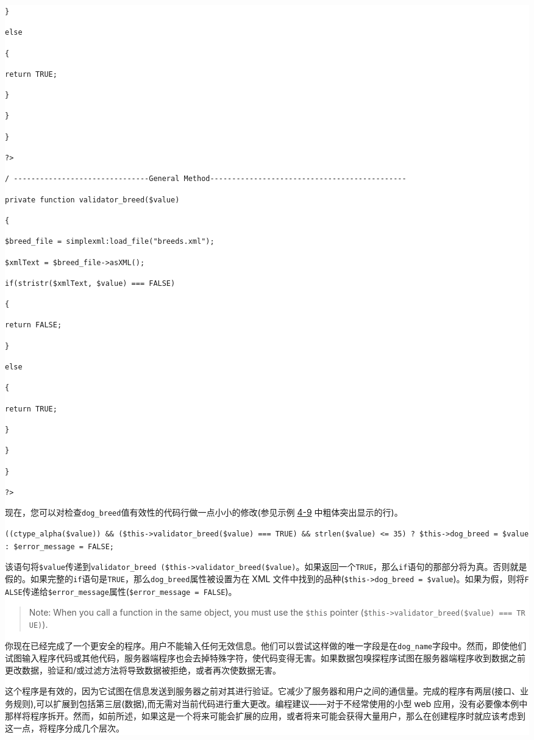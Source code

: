 `}`

`else`

`{`

`return TRUE;`

`}`

`}`

`}`

`?>`

`/ -------------------------------General Method---------------------------------------------`

`private function validator_breed($value)`

`{`

`$breed_file = simplexml:load_file("breeds.xml");`

`$xmlText = $breed_file->asXML();`

`if(stristr($xmlText, $value) === FALSE)`

`{`

`return FALSE;`

`}`

`else`

`{`

`return TRUE;`

`}`

`}`

`}`

`?>`

现在，您可以对检查`dog_breed`值有效性的代码行做一点小小的修改(参见示例 [4-9](#FPar12) 中粗体突出显示的行)。

`((ctype_alpha($value)) && ($this->validator_breed($value) === TRUE) && strlen($value) <= 35) ? $this->dog_breed = $value : $error_message = FALSE;`

该语句将`$value`传递到`validator_breed ($this->validator_breed($value)`。如果返回一个`TRUE`，那么`if`语句的那部分将为真。否则就是假的。如果完整的`if`语句是`TRUE`，那么`dog_breed`属性被设置为在 XML 文件中找到的品种(`$this->dog_breed = $value`)。如果为假，则将`FALSE`传递给`$error_message`属性(`$error_message = FALSE`)。

> Note: When you call a function in the same object, you must use the `$this` pointer (`$this->validator_breed($value) === TRUE)`).

你现在已经完成了一个更安全的程序。用户不能输入任何无效信息。他们可以尝试这样做的唯一字段是在`dog_name`字段中。然而，即使他们试图输入程序代码或其他代码，服务器端程序也会去掉特殊字符，使代码变得无害。如果数据包嗅探程序试图在服务器端程序收到数据之前更改数据，验证和/或过滤方法将导致数据被拒绝，或者再次使数据无害。

这个程序是有效的，因为它试图在信息发送到服务器之前对其进行验证。它减少了服务器和用户之间的通信量。完成的程序有两层(接口、业务规则),可以扩展到包括第三层(数据),而无需对当前代码进行重大更改。编程建议——对于不经常使用的小型 web 应用，没有必要像本例中那样将程序拆开。然而，如前所述，如果这是一个将来可能会扩展的应用，或者将来可能会获得大量用户，那么在创建程序时就应该考虑到这一点，将程序分成几个层次。
